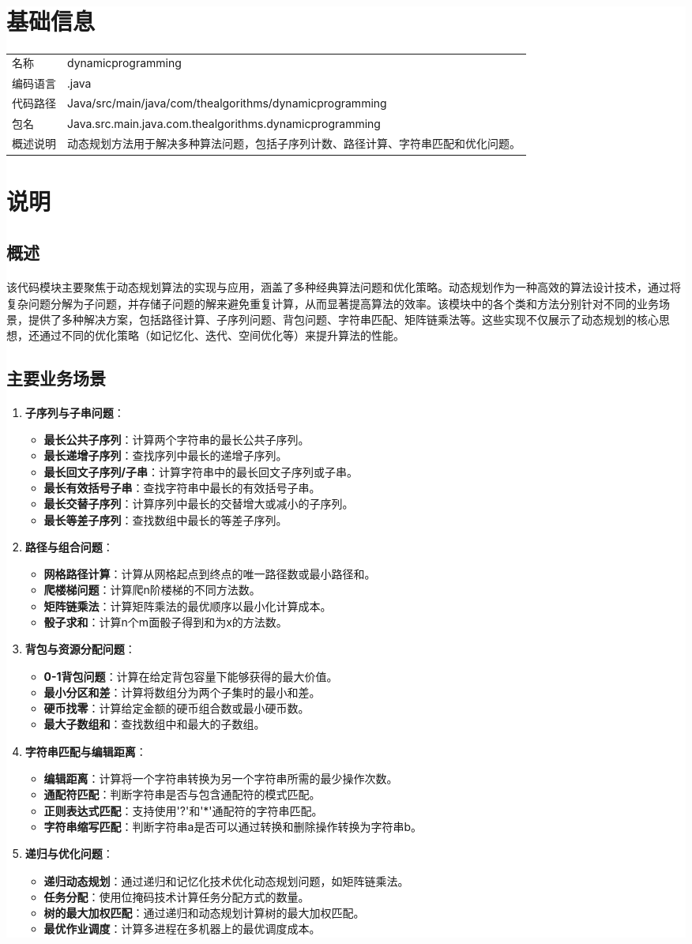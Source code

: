 # 基础信息

|      |      |
|------|------|
| 名称 | dynamicprogramming |
| 编码语言 | .java |
| 代码路径 | Java/src/main/java/com/thealgorithms/dynamicprogramming |
| 包名 | Java.src.main.java.com.thealgorithms.dynamicprogramming |
| 概述说明 | 动态规划方法用于解决多种算法问题，包括子序列计数、路径计算、字符串匹配和优化问题。 |

# 说明

## 概述

该代码模块主要聚焦于动态规划算法的实现与应用，涵盖了多种经典算法问题和优化策略。动态规划作为一种高效的算法设计技术，通过将复杂问题分解为子问题，并存储子问题的解来避免重复计算，从而显著提高算法的效率。该模块中的各个类和方法分别针对不同的业务场景，提供了多种解决方案，包括路径计算、子序列问题、背包问题、字符串匹配、矩阵链乘法等。这些实现不仅展示了动态规划的核心思想，还通过不同的优化策略（如记忆化、迭代、空间优化等）来提升算法的性能。

## 主要业务场景

1. **子序列与子串问题**：
   - **最长公共子序列**：计算两个字符串的最长公共子序列。
   - **最长递增子序列**：查找序列中最长的递增子序列。
   - **最长回文子序列/子串**：计算字符串中的最长回文子序列或子串。
   - **最长有效括号子串**：查找字符串中最长的有效括号子串。
   - **最长交替子序列**：计算序列中最长的交替增大或减小的子序列。
   - **最长等差子序列**：查找数组中最长的等差子序列。

2. **路径与组合问题**：
   - **网格路径计算**：计算从网格起点到终点的唯一路径数或最小路径和。
   - **爬楼梯问题**：计算爬n阶楼梯的不同方法数。
   - **矩阵链乘法**：计算矩阵乘法的最优顺序以最小化计算成本。
   - **骰子求和**：计算n个m面骰子得到和为x的方法数。

3. **背包与资源分配问题**：
   - **0-1背包问题**：计算在给定背包容量下能够获得的最大价值。
   - **最小分区和差**：计算将数组分为两个子集时的最小和差。
   - **硬币找零**：计算给定金额的硬币组合数或最小硬币数。
   - **最大子数组和**：查找数组中和最大的子数组。

4. **字符串匹配与编辑距离**：
   - **编辑距离**：计算将一个字符串转换为另一个字符串所需的最少操作次数。
   - **通配符匹配**：判断字符串是否与包含通配符的模式匹配。
   - **正则表达式匹配**：支持使用'?'和'*'通配符的字符串匹配。
   - **字符串缩写匹配**：判断字符串a是否可以通过转换和删除操作转换为字符串b。

5. **递归与优化问题**：
   - **递归动态规划**：通过递归和记忆化技术优化动态规划问题，如矩阵链乘法。
   - **任务分配**：使用位掩码技术计算任务分配方式的数量。
   - **树的最大加权匹配**：通过递归和动态规划计算树的最大加权匹配。
   - **最优作业调度**：计算多进程在多机器上的最优调度成本。
